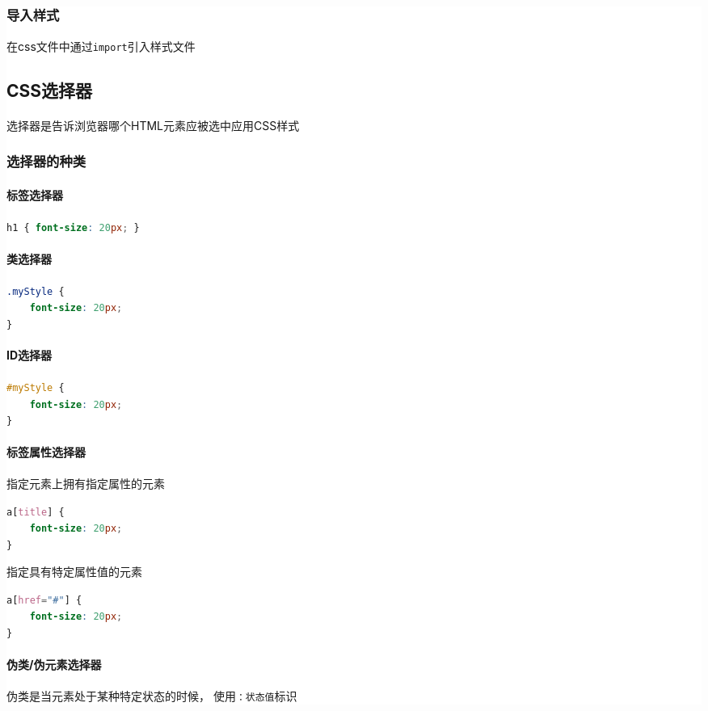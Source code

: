 

### 导入样式

在css文件中通过`import`引入样式文件



## CSS选择器

选择器是告诉浏览器哪个HTML元素应被选中应用CSS样式



### 选择器的种类

#### 标签选择器

```css
h1 { font-size: 20px; }
```

#### 类选择器

```css
.myStyle {
	font-size: 20px;
}
```

#### ID选择器

```css
#myStyle {
    font-size: 20px;
}
```

#### 标签属性选择器

指定元素上拥有指定属性的元素

```css
a[title] {
	font-size: 20px;
}
```

指定具有特定属性值的元素

```css
a[href="#"] {
    font-size: 20px;
}
```

#### 伪类/伪元素选择器

伪类是当元素处于某种特定状态的时候， 使用`：状态值`标识
